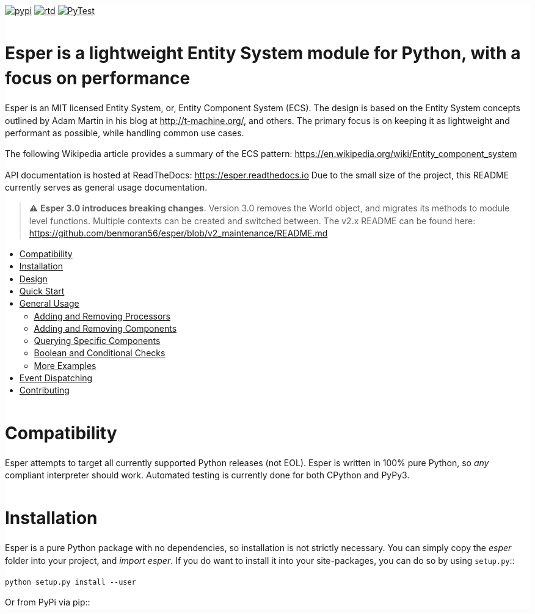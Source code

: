 [![pypi](https://badge.fury.io/py/esper.svg)](https://pypi.python.org/pypi/esper)
[![rtd](https://readthedocs.org/projects/esper/badge/?version=latest)](https://esper.readthedocs.io)
[![PyTest](https://github.com/benmoran56/esper/actions/workflows/unit-tests.yml/badge.svg)](https://github.com/benmoran56/esper/actions/workflows/unit-tests.yml)

Esper is a lightweight Entity System module for Python, with a focus on performance
===================================================================================

Esper is an MIT licensed Entity System, or, Entity Component System (ECS).
The design is based on the Entity System concepts outlined by Adam Martin in his blog at
http://t-machine.org/, and others. The primary focus is on keeping it as lightweight and
performant as possible, while handling common use cases.

The following Wikipedia article provides a summary of the ECS pattern:
https://en.wikipedia.org/wiki/Entity_component_system

API documentation is hosted at ReadTheDocs: https://esper.readthedocs.io
Due to the small size of the project, this README currently serves as general usage
documentation.

> :warning: **Esper 3.0 introduces breaking changes**. Version 3.0 removes the
> World object, and migrates its methods to module level functions. Multiple 
> contexts can be created and switched between. The v2.x README can be found
> here: https://github.com/benmoran56/esper/blob/v2_maintenance/README.md

- [Compatibility](#compatibility)
- [Installation](#installation)
- [Design](#design)
- [Quick Start](#quick-start)
- [General Usage](#general-usage)
  * [Adding and Removing Processors](#adding-and-removing-processors)
  * [Adding and Removing Components](#adding-and-removing-components)
  * [Querying Specific Components](#querying-specific-components)
  * [Boolean and Conditional Checks](#boolean-and-conditional-checks)
  * [More Examples](#more-examples)
- [Event Dispatching](#event-dispatching)
- [Contributing](#contributing)


Compatibility
=============
Esper attempts to target all currently supported Python releases (not EOL). Esper is written in
100% pure Python, so *any* compliant interpreter should work. Automated testing is currently
done for both CPython and PyPy3.


Installation
============
Esper is a pure Python package with no dependencies, so installation is not strictly
necessary. You can simply copy the *esper* folder into your project, and *import esper*.
If you do want to install it into your site-packages, you can do so by using `setup.py`::

    python setup.py install --user

Or from PyPi via pip::
